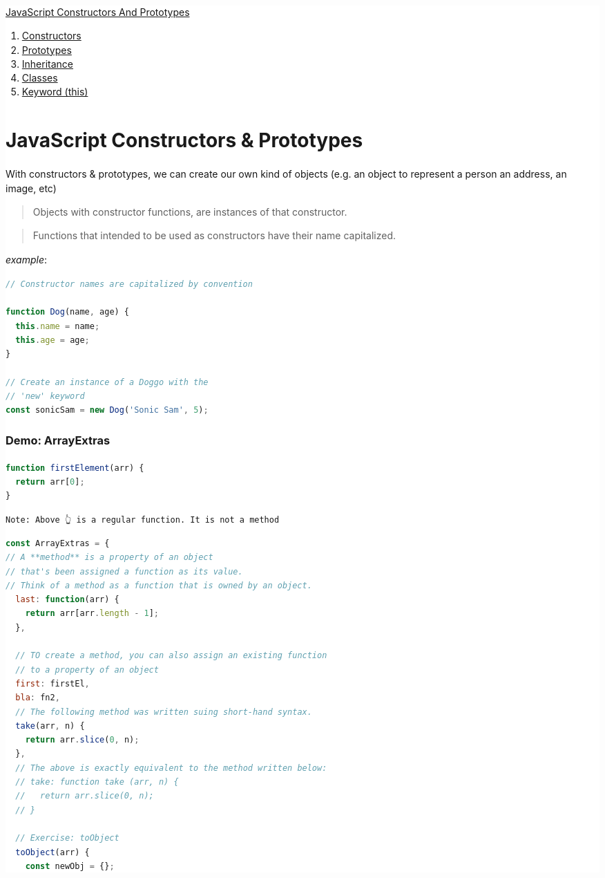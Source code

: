 [JavaScript Constructors And Prototypes](#javascript-constructors-and-prototypes)
  1. [Constructors](#constructors)
  2. [Prototypes](#prototypes)
  3. [Inheritance](#inheritance)
  4. [Classes](#class-syntax-for-constructors-and-prototypes)
  5. [Keyword (this)](#keyword-this)

# JavaScript Constructors & Prototypes

With constructors & prototypes, we can create our own kind of objects (e.g. an object to represent a person an address, an image, etc)

> Objects with constructor functions,  are instances of that constructor.

> Functions that intended to be used as constructors have their name capitalized.

$example:$
```js
// Constructor names are capitalized by convention

function Dog(name, age) {
  this.name = name;
  this.age = age;
}

// Create an instance of a Doggo with the 
// 'new' keyword
const sonicSam = new Dog('Sonic Sam', 5);
```



### Demo: ArrayExtras

```js
function firstElement(arr) {
  return arr[0];
}
```

`Note: Above 👆 is a regular function. It is not a method`


```js
const ArrayExtras = {
// A **method** is a property of an object
// that's been assigned a function as its value. 
// Think of a method as a function that is owned by an object.
  last: function(arr) {
    return arr[arr.length - 1];
  },
  
  // TO create a method, you can also assign an existing function
  // to a property of an object
  first: firstEl,
  bla: fn2,
  // The following method was written suing short-hand syntax.
  take(arr, n) {
    return arr.slice(0, n);
  },
  // The above is exactly equivalent to the method written below:
  // take: function take (arr, n) {
  //   return arr.slice(0, n);
  // }

  // Exercise: toObject
  toObject(arr) {
    const newObj = {};
```